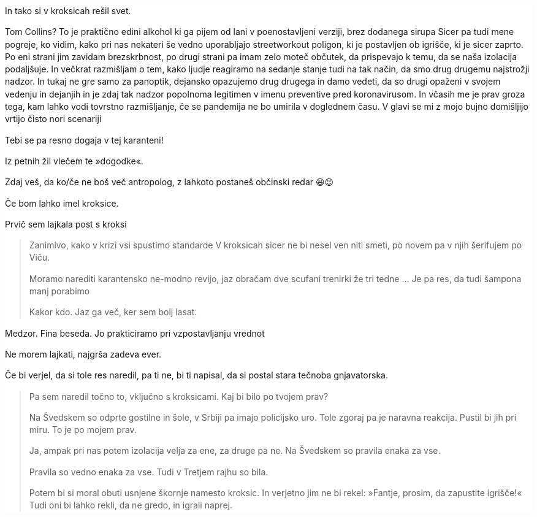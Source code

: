 In tako si v kroksicah rešil svet.

Tom Collins? To je praktično edini alkohol ki ga pijem od lani v
poenostavljeni verziji, brez dodanega sirupa Sicer pa tudi mene pogreje,
ko vidim, kako pri nas nekateri še vedno uporabljajo streetworkout
poligon, ki je postavljen ob igrišče, ki je sicer zaprto. Po eni strani
jim zavidam brezskrbnost, po drugi strani pa imam zelo moteč občutek, da
prispevajo k temu, da se naša izolacija podaljšuje. In večkrat
razmišljam o tem, kako ljudje reagiramo na sedanje stanje tudi na tak
način, da smo drug drugemu najstrožji nadzor. In tukaj ne gre samo za
panoptik, dejansko opazujemo drug drugega in damo vedeti, da so drugi
opaženi v svojem vedenju in dejanjih in je zdaj tak nadzor popolnoma
legitimen v imenu preventive pred koronavirusom. In včasih me je prav
groza tega, kam lahko vodi tovrstno razmišljanje, če se pandemija ne bo
umirila v doglednem času. V glavi se mi z mojo bujno domišljijo vrtijo
čisto nori scenariji

Tebi se pa resno dogaja v tej karanteni!

Iz petnih žil vlečem te »dogodke«.

Zdaj veš, da ko/če ne boš več antropolog, z lahkoto postaneš občinski
redar 😆😉

Če bom lahko imel kroksice.

Prvič sem lajkala post s kroksi

> Zanimivo, kako v krizi vsi spustimo standarde V kroksicah sicer ne bi
> nesel ven niti smeti, po novem pa v njih šerifujem po Viču.
>
> Moramo narediti karantensko ne-modno revijo, jaz obračam dve scufani
> trenirki že tri tedne \... Je pa res, da tudi šampona manj porabimo
>
> Kakor kdo. Jaz ga več, ker sem bolj lasat.

Medzor. Fina beseda. Jo prakticiramo pri vzpostavljanju vrednot

Ne morem lajkati, najgrša zadeva ever.

Če bi verjel, da si tole res naredil, pa ti ne, bi ti napisal, da si
postal stara tečnoba gnjavatorska.

> Pa sem naredil točno to, vključno s kroksicami. Kaj bi bilo po tvojem
> prav?
>
> Na Švedskem so odprte gostilne in šole, v Srbiji pa imajo policijsko
> uro. Tole zgoraj pa je naravna reakcija. Pustil bi jih pri miru. To je
> po mojem prav.
>
> Ja, ampak pri nas potem izolacija velja za ene, za druge pa ne. Na
> Švedskem so pravila enaka za vse.
>
> Pravila so vedno enaka za vse. Tudi v Tretjem rajhu so bila.
>
> Potem bi si moral obuti usnjene škornje namesto kroksic. In verjetno
> jim ne bi rekel: »Fantje, prosim, da zapustite igrišče!« Tudi oni bi
> lahko rekli, da ne gredo, in igrali naprej.
